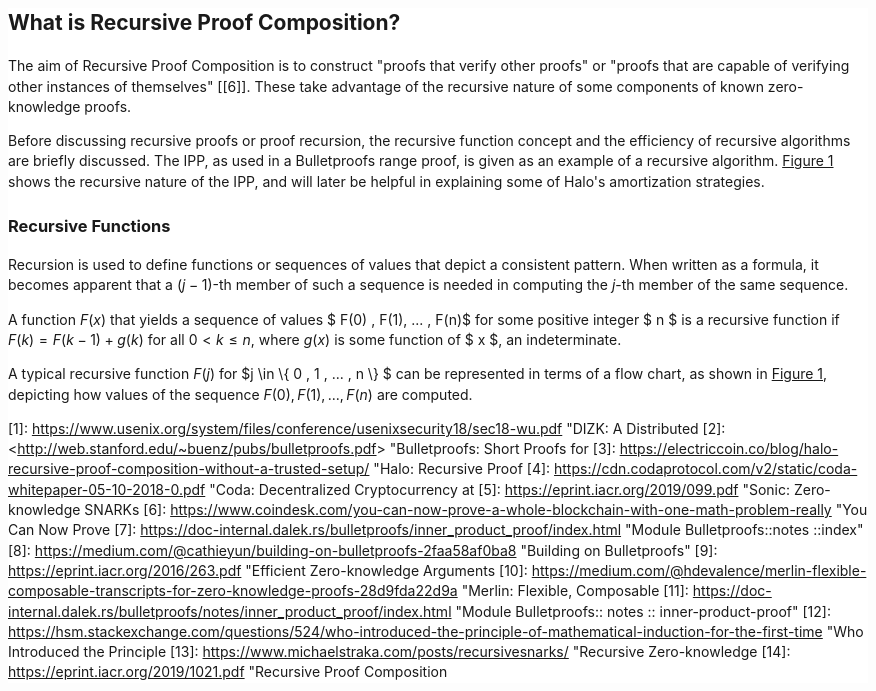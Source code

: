 ## What is Recursive Proof Composition?

The aim of Recursive Proof Composition is to construct "proofs that verify other proofs" or "proofs that are capable of
verifying other instances of themselves" [[6]]. These take advantage of the recursive nature of some components of known
zero-knowledge proofs.

Before discussing recursive proofs or proof recursion, the recursive function concept and the efficiency of recursive
algorithms are briefly discussed. The IPP, as used in a Bulletproofs range proof, is given as an example of a
recursive algorithm. [Figure&nbsp;1](#fig_brf) shows the recursive nature of the IPP,
and will later be helpful in explaining some of Halo's amortization strategies.

### Recursive Functions

Recursion is used to define functions or sequences of values that depict a consistent pattern. When written as a formula,
it becomes apparent that a $(j-1)$-th member of such a sequence is needed in computing the $j$-th member of the same
sequence.

A function $F(x)$ that yields a sequence of values $ F(0) , F(1), ... , F(n)$ for some positive integer $ n $ is a
recursive function if $F(k) = F(k - 1) + g(k)$ for all  $0 < k \leq n$, where $g(x)$ is some function of $ x $, an
indeterminate.

A typical recursive function $F(j)$ for $j \in \\{ 0 , 1 , ... , n \\} $ can be represented in terms of a flow chart, as
shown in [Figure&nbsp;1](#fig_brf), depicting how values of the sequence $F(0) , F(1), ... , F(n)$ are computed.


[1]: https://www.usenix.org/system/files/conference/usenixsecurity18/sec18-wu.pdf "DIZK: A Distributed
[2]: &lt;http://web.stanford.edu/~buenz/pubs/bulletproofs.pdf&gt; "Bulletproofs: Short Proofs for
[3]: https://electriccoin.co/blog/halo-recursive-proof-composition-without-a-trusted-setup/ "Halo: Recursive Proof
[4]: https://cdn.codaprotocol.com/v2/static/coda-whitepaper-05-10-2018-0.pdf "Coda: Decentralized Cryptocurrency at
[5]: https://eprint.iacr.org/2019/099.pdf "Sonic: Zero-knowledge SNARKs
[6]: https://www.coindesk.com/you-can-now-prove-a-whole-blockchain-with-one-math-problem-really "You Can Now Prove
[7]: https://doc-internal.dalek.rs/bulletproofs/inner_product_proof/index.html "Module Bulletproofs::notes ::index"
[8]: https://medium.com/@cathieyun/building-on-bulletproofs-2faa58af0ba8 "Building on Bulletproofs"
[9]: https://eprint.iacr.org/2016/263.pdf "Efficient Zero-knowledge Arguments
[10]: https://medium.com/@hdevalence/merlin-flexible-composable-transcripts-for-zero-knowledge-proofs-28d9fda22d9a "Merlin: Flexible, Composable
[11]: https://doc-internal.dalek.rs/bulletproofs/notes/inner_product_proof/index.html "Module Bulletproofs:: notes :: inner-product-proof"
[12]: https://hsm.stackexchange.com/questions/524/who-introduced-the-principle-of-mathematical-induction-for-the-first-time "Who Introduced the Principle
[13]: https://www.michaelstraka.com/posts/recursivesnarks/ "Recursive Zero-knowledge
[14]: https://eprint.iacr.org/2019/1021.pdf "Recursive Proof Composition